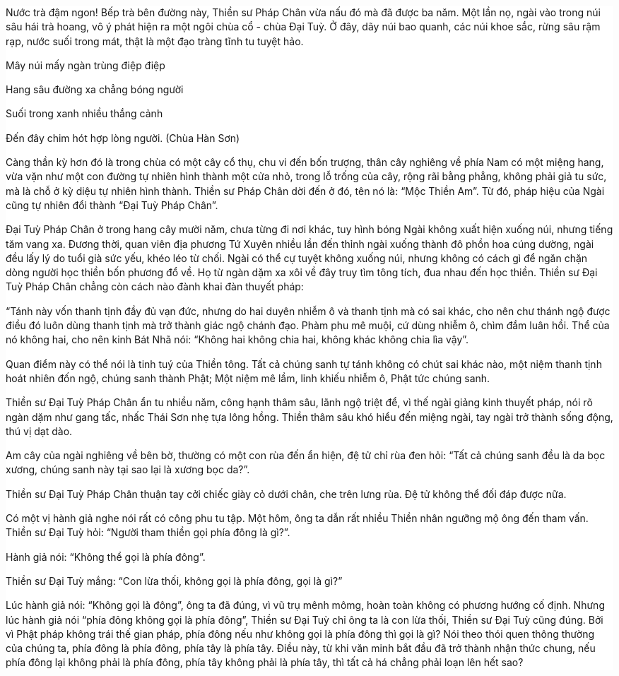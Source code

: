 Nước trà đậm ngon! Bếp trà bên đường này, Thiền sư Pháp Chân vừa nấu đó mà đã được ba năm. Một lần nọ, ngài vào trong núi sâu hái trà hoang, vô ý phát hiện ra một ngôi chùa cổ - chùa Đại Tuỳ. Ở đây, dãy núi bao quanh, các núi khoe sắc, rừng sâu rậm rạp, nước suối trong mát, thật là một đạo tràng tĩnh tu tuyệt hảo.

Mây núi mấy ngàn trùng điệp điệp

Hang sâu đường xa chẳng bóng người

Suối trong xanh nhiều thắng cảnh

Đến đây chim hót hợp lòng người. (Chùa Hàn Sơn)

Càng thần kỳ hơn đó là trong chùa có một cây cổ thụ, chu vi đến bốn trượng, thân cây nghiêng về phía Nam có một miệng hang, vừa vặn như một con đường tự nhiên hình thành một cửa nhỏ, trong lỗ trống của cây, rộng rãi bằng phẳng, không phải giả tu sức, mà là chỗ ở kỳ diệu tự nhiên hình thành. Thiền sư Pháp Chân dời đến ở đó, tên nó là: “Mộc Thiền Am”. Từ đó, pháp hiệu của Ngài cũng tự nhiên đổi thành “Đại Tuỳ Pháp Chân”.

Đại Tuỳ Pháp Chân ở trong hang cây mười năm, chưa từng đi nơi khác, tuy hình bóng Ngài không xuất hiện xuống núi, nhưng tiếng tăm vang xa. Đương thời, quan viên địa phương Tứ Xuyên nhiều lần đến thỉnh ngài xuống thành đô phồn hoa cúng dường, ngài đều lấy lý do tuổi già sức yếu, khéo léo từ chối. Ngài có thể cự tuyệt không xuống núi, nhưng không có cách gì để ngăn chặn dòng người học thiền bốn phương đổ về. Họ từ ngàn dặm xa xôi về đây truy tìm tông tích, đua nhau đến học thiền. Thiền sư Đại Tuỳ Pháp Chân chẳng còn cách nào đành khai đàn thuyết pháp:

“Tánh này vốn thanh tịnh đầy đủ vạn đức, nhưng do hai duyên nhiễm ô và thanh tịnh mà có sai khác, cho nên chư thánh ngộ được điều đó luôn dùng thanh tịnh mà trở thành giác ngộ chánh đạo. Phàm phu mê muội, cứ dùng nhiễm ô, chìm đắm luân hồi. Thể của nó không hai, cho nên kinh Bát Nhã nói: “Không hai không chia hai, không khác không chia lìa vậy”.

Quan điểm này có thể nói là tinh tuý của Thiền tông. Tất cả chúng sanh tự tánh không có chút sai khác nào, một niệm thanh tịnh hoát nhiên đốn ngộ, chúng sanh thành Phật; Một niệm mê lầm, linh khiếu nhiễm ô, Phật tức chúng sanh.

Thiền sư Đại Tuỳ Pháp Chân ẩn tu nhiều năm, công hạnh thâm sâu, lãnh ngộ triệt để, vì thế ngài giảng kinh thuyết pháp, nói rõ ngàn dặm như gang tấc, nhấc Thái Sơn nhẹ tựa lông hồng. Thiền thâm sâu khó hiểu đến miệng ngài, tay ngài trở thành sống động, thú vị dạt dào.

Am cây của ngài nghiêng về bên bờ, thường có một con rùa đến ẩn hiện, đệ tử chỉ rùa đen hỏi: “Tất cả chúng sanh đều là da bọc xương, chúng sanh này tại sao lại là xương bọc da?”.

Thiền sư Đại Tuỳ Pháp Chân thuận tay cởi chiếc giày cỏ dưới chân, che trên lưng rùa. Đệ tử không thể đối đáp được nữa.

Có một vị hành giả nghe nói rất có công phu tu tập. Một hôm, ông ta dẫn rất nhiều Thiền nhân ngưỡng mộ ông đến tham vấn. Thiền sư Đại Tuỳ hỏi: “Người tham thiền gọi phía đông là gì?”.

Hành giả nói: “Không thể gọi là phía đông”.

Thiền sư Đại Tuỳ mắng: “Con lừa thối, không gọi là phía đông, gọi là gì?”

Lúc hành giả nói: “Không gọi là đông”, ông ta đã đúng, vì vũ trụ mênh mômg, hoàn toàn không có phương hướng cố định. Nhưng lúc hành giả nói “phía đông không gọi là phía đông”, Thiền sư Đại Tuỳ chỉ ông ta là con lừa thối, Thiền sư Đại Tuỳ cũng đúng. Bởi vì Phật pháp không trái thế gian pháp, phía đông nếu như không gọi là phía đông thì gọi là gì? Nói theo thói quen thông thường của chúng ta, phía đông là phía đông, phía tây là phía tây. Điều này, từ khi văn minh bắt đầu đã trở thành nhận thức chung, nếu phía đông lại không phải là phía đông, phía tây không phải là phía tây, thì tất cả há chẳng phải loạn lên hết sao?
